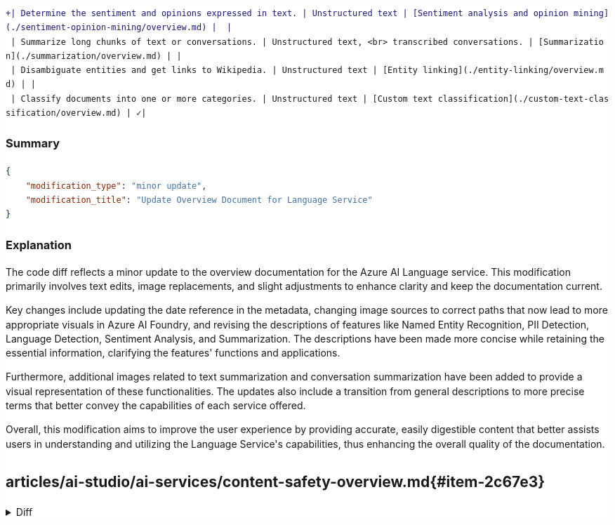 ````diff
+| Determine the sentiment and opinions expressed in text. | Unstructured text | [Sentiment analysis and opinion mining](./sentiment-opinion-mining/overview.md) |  |
 | Summarize long chunks of text or conversations. | Unstructured text, <br> transcribed conversations. | [Summarization](./summarization/overview.md) | | 
 | Disambiguate entities and get links to Wikipedia. | Unstructured text | [Entity linking](./entity-linking/overview.md) | | 
 | Classify documents into one or more categories. | Unstructured text | [Custom text classification](./custom-text-classification/overview.md) | ✓|
````
</details>

### Summary

```json
{
    "modification_type": "minor update",
    "modification_title": "Update Overview Document for Language Service"
}
```

### Explanation
The code diff reflects a minor update to the overview documentation for the Azure AI Language service. This modification primarily involves text edits, image replacements, and slight adjustments to enhance clarity and keep the documentation current. 

Key changes include updating the date reference in the metadata, changing image sources to correct paths that now lead to more appropriate visuals in Azure AI Foundry, and revising the descriptions of features like Named Entity Recognition, PII Detection, Language Detection, Sentiment Analysis, and Summarization. The descriptions have been made more concise while retaining the essential information, clarifying the features' functions and applications.

Furthermore, additional images related to text summarization and conversation summarization have been added to provide a visual representation of these functionalities. The updates also include a transition from general descriptions to more precise terms that better convey the capabilities of each service offered.

Overall, this modification aims to improve the user experience by providing accurate, easily digestible content that better assists users in understanding and utilizing the Language Service's capabilities, thus enhancing the overall quality of the documentation.

## articles/ai-studio/ai-services/content-safety-overview.md{#item-2c67e3}

<details>
<summary>Diff</summary>
````diff
@@ -14,7 +14,7 @@ author: PatrickFarley
 
 # Content safety in the Azure AI Foundry portal
 
-Azure AI Content Safety is an AI service that detects harmful user-generated and AI-generated content in applications and services. Azure AI Content Safety includes various APIs that allow you to detect and prevent the output of harmful content. The interactive Content Safety **try out** page in Azure AI Foundry portal allows you to view, explore, and try out sample code for detecting harmful content across different modalities. 
+Azure AI Content Safety is an AI service that detects harmful user-generated and AI-generated content in applications and services. Azure AI Content Safety includes various APIs that allow you to detect and prevent the output of harmful content. The interactive Content Safety **try out** page in [Azure AI Foundry portal](https://ai.azure.com) allows you to view, explore, and try out sample code for detecting harmful content across different modalities. 
 
 ## Features 
 
@@ -46,4 +46,4 @@ Refer to the [Content Safety overview](/azure/ai-services/content-safety/overvie
 
````
